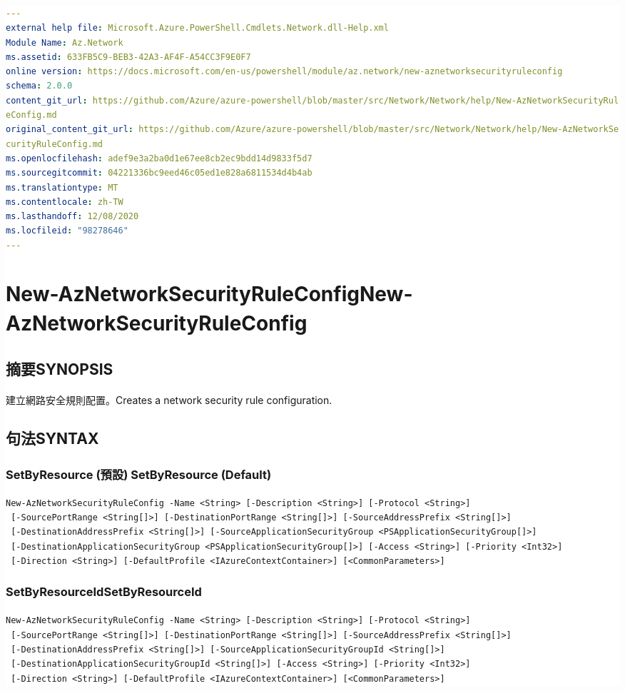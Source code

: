 ```yaml
---
external help file: Microsoft.Azure.PowerShell.Cmdlets.Network.dll-Help.xml
Module Name: Az.Network
ms.assetid: 633FB5C9-BEB3-42A3-AF4F-A54CC3F9E0F7
online version: https://docs.microsoft.com/en-us/powershell/module/az.network/new-aznetworksecurityruleconfig
schema: 2.0.0
content_git_url: https://github.com/Azure/azure-powershell/blob/master/src/Network/Network/help/New-AzNetworkSecurityRuleConfig.md
original_content_git_url: https://github.com/Azure/azure-powershell/blob/master/src/Network/Network/help/New-AzNetworkSecurityRuleConfig.md
ms.openlocfilehash: adef9e3a2ba0d1e67ee8cb2ec9bdd14d9833f5d7
ms.sourcegitcommit: 04221336bc9eed46c05ed1e828a6811534d4b4ab
ms.translationtype: MT
ms.contentlocale: zh-TW
ms.lasthandoff: 12/08/2020
ms.locfileid: "98278646"
---
```

# <span data-ttu-id="139e4-101">New-AzNetworkSecurityRuleConfig</span><span class="sxs-lookup"><span data-stu-id="139e4-101">New-AzNetworkSecurityRuleConfig</span></span>

## <span data-ttu-id="139e4-102">摘要</span><span class="sxs-lookup"><span data-stu-id="139e4-102">SYNOPSIS</span></span>
<span data-ttu-id="139e4-103">建立網路安全規則配置。</span><span class="sxs-lookup"><span data-stu-id="139e4-103">Creates a network security rule configuration.</span></span>

## <span data-ttu-id="139e4-104">句法</span><span class="sxs-lookup"><span data-stu-id="139e4-104">SYNTAX</span></span>

### <span data-ttu-id="139e4-105">SetByResource (預設) </span><span class="sxs-lookup"><span data-stu-id="139e4-105">SetByResource (Default)</span></span>
```
New-AzNetworkSecurityRuleConfig -Name <String> [-Description <String>] [-Protocol <String>]
 [-SourcePortRange <String[]>] [-DestinationPortRange <String[]>] [-SourceAddressPrefix <String[]>]
 [-DestinationAddressPrefix <String[]>] [-SourceApplicationSecurityGroup <PSApplicationSecurityGroup[]>]
 [-DestinationApplicationSecurityGroup <PSApplicationSecurityGroup[]>] [-Access <String>] [-Priority <Int32>]
 [-Direction <String>] [-DefaultProfile <IAzureContextContainer>] [<CommonParameters>]
```

### <span data-ttu-id="139e4-106">SetByResourceId</span><span class="sxs-lookup"><span data-stu-id="139e4-106">SetByResourceId</span></span>
```
New-AzNetworkSecurityRuleConfig -Name <String> [-Description <String>] [-Protocol <String>]
 [-SourcePortRange <String[]>] [-DestinationPortRange <String[]>] [-SourceAddressPrefix <String[]>]
 [-DestinationAddressPrefix <String[]>] [-SourceApplicationSecurityGroupId <String[]>]
 [-DestinationApplicationSecurityGroupId <String[]>] [-Access <String>] [-Priority <Int32>]
 [-Direction <String>] [-DefaultProfile <IAzureContextContainer>] [<CommonParameters>]
```
